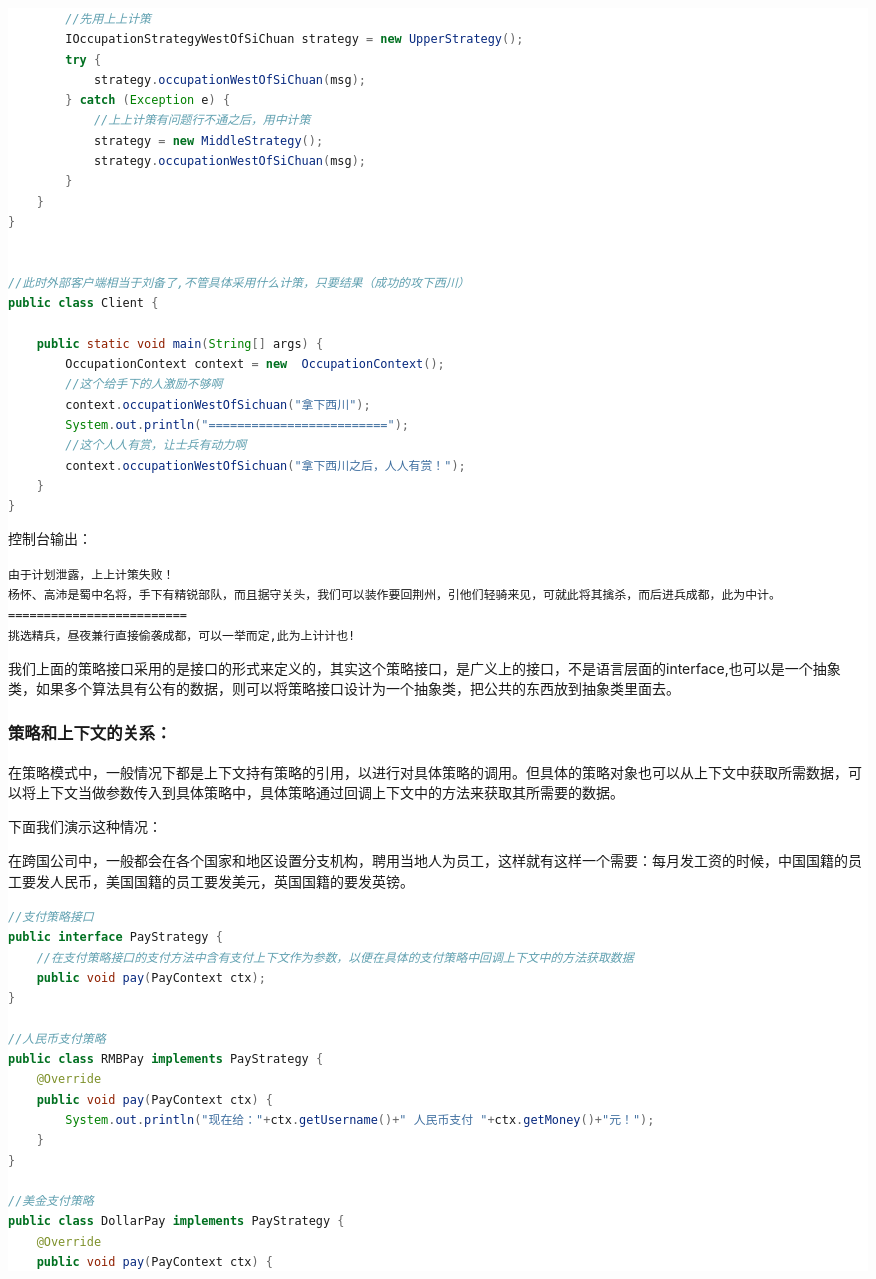 ```java
        //先用上上计策
        IOccupationStrategyWestOfSiChuan strategy = new UpperStrategy();
        try {
            strategy.occupationWestOfSiChuan(msg);
        } catch (Exception e) {
            //上上计策有问题行不通之后，用中计策
            strategy = new MiddleStrategy();
            strategy.occupationWestOfSiChuan(msg);
        }
    }
}


//此时外部客户端相当于刘备了,不管具体采用什么计策，只要结果（成功的攻下西川）
public class Client {

    public static void main(String[] args) {
        OccupationContext context = new  OccupationContext();
        //这个给手下的人激励不够啊
        context.occupationWestOfSichuan("拿下西川");
        System.out.println("=========================");
        //这个人人有赏，让士兵有动力啊
        context.occupationWestOfSichuan("拿下西川之后，人人有赏！");
    }
}
```

控制台输出：
```
由于计划泄露，上上计策失败！
杨怀、高沛是蜀中名将，手下有精锐部队，而且据守关头，我们可以装作要回荆州，引他们轻骑来见，可就此将其擒杀，而后进兵成都，此为中计。
=========================
挑选精兵，昼夜兼行直接偷袭成都，可以一举而定,此为上计计也!
```

我们上面的策略接口采用的是接口的形式来定义的，其实这个策略接口，是广义上的接口，不是语言层面的interface,也可以是一个抽象类，如果多个算法具有公有的数据，则可以将策略接口设计为一个抽象类，把公共的东西放到抽象类里面去。
 

### 策略和上下文的关系：

在策略模式中，一般情况下都是上下文持有策略的引用，以进行对具体策略的调用。但具体的策略对象也可以从上下文中获取所需数据，可以将上下文当做参数传入到具体策略中，具体策略通过回调上下文中的方法来获取其所需要的数据。

下面我们演示这种情况：

在跨国公司中，一般都会在各个国家和地区设置分支机构，聘用当地人为员工，这样就有这样一个需要：每月发工资的时候，中国国籍的员工要发人民币，美国国籍的员工要发美元，英国国籍的要发英镑。
```java
//支付策略接口
public interface PayStrategy {
    //在支付策略接口的支付方法中含有支付上下文作为参数，以便在具体的支付策略中回调上下文中的方法获取数据
    public void pay(PayContext ctx);
}

//人民币支付策略
public class RMBPay implements PayStrategy {
    @Override
    public void pay(PayContext ctx) {
        System.out.println("现在给："+ctx.getUsername()+" 人民币支付 "+ctx.getMoney()+"元！");
    }
}

//美金支付策略
public class DollarPay implements PayStrategy {
    @Override
    public void pay(PayContext ctx) {
```